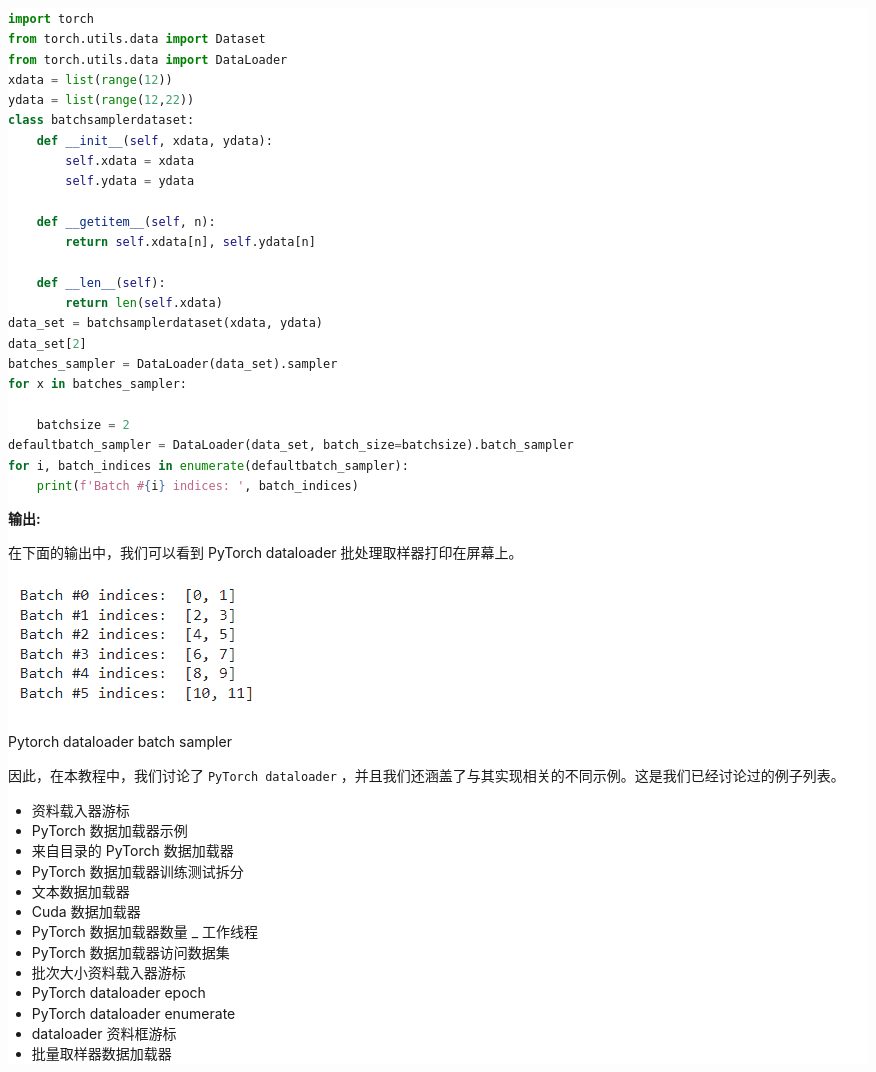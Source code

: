 ```py
import torch
from torch.utils.data import Dataset
from torch.utils.data import DataLoader
xdata = list(range(12))
ydata = list(range(12,22))
class batchsamplerdataset:
    def __init__(self, xdata, ydata):
        self.xdata = xdata
        self.ydata = ydata

    def __getitem__(self, n):
        return self.xdata[n], self.ydata[n]

    def __len__(self):
        return len(self.xdata)
data_set = batchsamplerdataset(xdata, ydata)
data_set[2]
batches_sampler = DataLoader(data_set).sampler
for x in batches_sampler:

    batchsize = 2
defaultbatch_sampler = DataLoader(data_set, batch_size=batchsize).batch_sampler
for i, batch_indices in enumerate(defaultbatch_sampler):
    print(f'Batch #{i} indices: ', batch_indices)
```

**输出:**

在下面的输出中，我们可以看到 PyTorch dataloader 批处理取样器打印在屏幕上。

![Pytorch dataloader batch sampler](img/4065ff0958667aaf9e33f3af9ae8d406.png "Pytorch dataloader batch sampler")

Pytorch dataloader batch sampler

因此，在本教程中，我们讨论了 `PyTorch dataloader` ，并且我们还涵盖了与其实现相关的不同示例。这是我们已经讨论过的例子列表。

*   资料载入器游标
*   PyTorch 数据加载器示例
*   来自目录的 PyTorch 数据加载器
*   PyTorch 数据加载器训练测试拆分
*   文本数据加载器
*   Cuda 数据加载器
*   PyTorch 数据加载器数量 _ 工作线程
*   PyTorch 数据加载器访问数据集
*   批次大小资料载入器游标
*   PyTorch dataloader epoch
*   PyTorch dataloader enumerate
*   dataloader 资料框游标
*   批量取样器数据加载器
